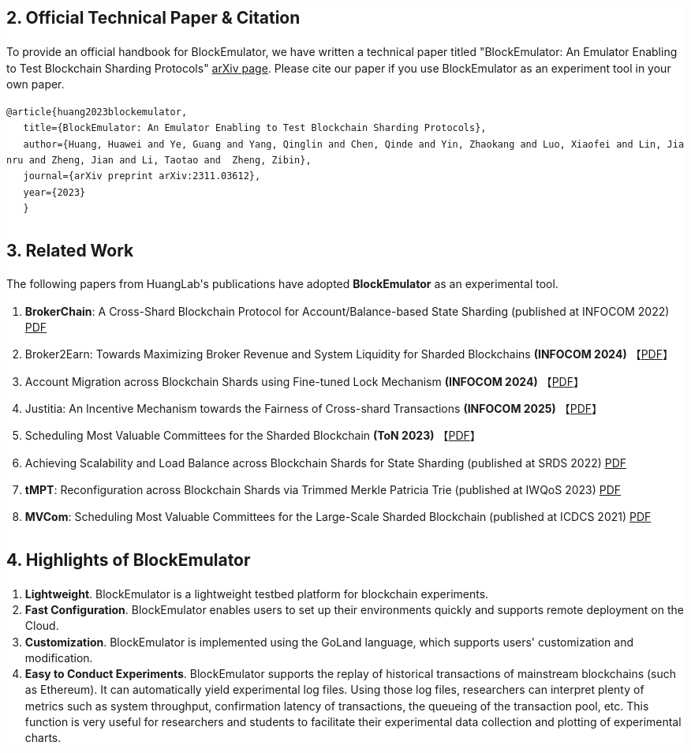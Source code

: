 
## 2. Official Technical Paper & Citation

To provide an official handbook for BlockEmulator, we have written a technical paper titled "BlockEmulator: An Emulator Enabling to Test Blockchain Sharding Protocols" [arXiv page](https://arxiv.org/abs/2311.03612). Please cite our paper if you use BlockEmulator as an experiment tool in your own paper.

```
@article{huang2023blockemulator,
   title={BlockEmulator: An Emulator Enabling to Test Blockchain Sharding Protocols},
   author={Huang, Huawei and Ye, Guang and Yang, Qinglin and Chen, Qinde and Yin, Zhaokang and Luo, Xiaofei and Lin, Jianru and Zheng, Jian and Li, Taotao and  Zheng, Zibin},
   journal={arXiv preprint arXiv:2311.03612},
   year={2023}
   }
```


## 3. Related Work

The following papers from HuangLab's publications have adopted **BlockEmulator** as an experimental tool.

1. **BrokerChain**: A Cross-Shard Blockchain Protocol for Account/Balance-based State Sharding (published at INFOCOM 2022) [PDF](https://www.researchgate.net/publication/356789473_BrokerChain_A_Cross-Shard_Blockchain_Protocol_for_AccountBalance-based_State_Sharding)

2. Broker2Earn: Towards Maximizing Broker Revenue and System Liquidity for Sharded Blockchains **(INFOCOM 2024)** 【[PDF](https://www.researchgate.net/publication/379213048_Broker2Earn_Towards_Maximizing_Broker_Revenue_and_System_Liquidity_for_Sharded_Blockchains)】
3. Account Migration across Blockchain Shards using Fine-tuned Lock Mechanism **(INFOCOM 2024)** 【[PDF](https://www.researchgate.net/publication/379210418_Account_Migration_across_Blockchain_Shards_using_Fine-tuned_Lock_Mechanism)】
4. Justitia: An Incentive Mechanism towards the Fairness of Cross-shard Transactions **(INFOCOM 2025)** 【[PDF](http://xintelligence.pro/archives/1371)】
5. Scheduling Most Valuable Committees for the Sharded Blockchain **(ToN 2023)** 【[PDF](https://www.researchgate.net/publication/370671128_Scheduling_Most_Valuable_Committees_for_the_Sharded_Blockchain)】
   
6. Achieving Scalability and Load Balance across Blockchain Shards for State Sharding (published at SRDS 2022) [PDF](https://ieeexplore.ieee.org/document/9996899)
   
7. **tMPT**: Reconfiguration across Blockchain Shards via Trimmed Merkle Patricia Trie (published at IWQoS 2023) [PDF](https://www.researchgate.net/publication/370633426_tMPT_Reconfiguration_across_Blockchain_Shards_via_Trimmed_Merkle_Patricia_Trie)
   
8. **MVCom**: Scheduling Most Valuable Committees for the Large-Scale Sharded Blockchain (published at ICDCS 2021) [PDF](https://ieeexplore.ieee.org/document/9546408)


## 4. Highlights of BlockEmulator

1. **Lightweight**. BlockEmulator is a lightweight testbed platform for blockchain experiments.
2. **Fast Configuration**. BlockEmulator enables users to set up their environments quickly and supports remote deployment on the Cloud.
3. **Customization**. BlockEmulator is implemented using the GoLand language, which supports users' customization and modification.
4. **Easy to Conduct Experiments**. BlockEmulator supports the replay of historical transactions of mainstream blockchains (such as Ethereum). It can automatically yield experimental log files. Using those log files, researchers can interpret plenty of metrics such as system throughput, confirmation latency of transactions, the queueing of the transaction pool, etc. This function is very useful for researchers and students to facilitate their experimental data collection and plotting of experimental charts.
